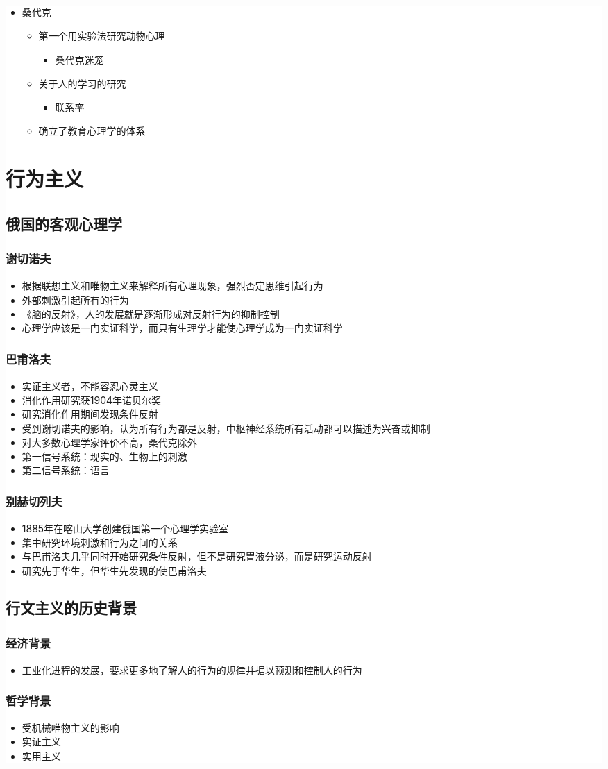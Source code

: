 - 桑代克

	- 第一个用实验法研究动物心理

		- 桑代克迷笼

	- 关于人的学习的研究

		- 联系率

	- 确立了教育心理学的体系

<div STYLE="page-break-after: always;"></div>

# 行为主义

## 俄国的客观心理学

### 谢切诺夫

- 根据联想主义和唯物主义来解释所有心理现象，强烈否定思维引起行为
- 外部刺激引起所有的行为
- 《脑的反射》，人的发展就是逐渐形成对反射行为的抑制控制
- 心理学应该是一门实证科学，而只有生理学才能使心理学成为一门实证科学

### 巴甫洛夫

- 实证主义者，不能容忍心灵主义
- 消化作用研究获1904年诺贝尔奖
- 研究消化作用期间发现条件反射
- 受到谢切诺夫的影响，认为所有行为都是反射，中枢神经系统所有活动都可以描述为兴奋或抑制
- 对大多数心理学家评价不高，桑代克除外
- 第一信号系统：现实的、生物上的刺激
- 第二信号系统：语言

### 别赫切列夫

- 1885年在喀山大学创建俄国第一个心理学实验室
- 集中研究环境刺激和行为之间的关系
- 与巴甫洛夫几乎同时开始研究条件反射，但不是研究胃液分泌，而是研究运动反射
- 研究先于华生，但华生先发现的使巴甫洛夫

## 行文主义的历史背景

### 经济背景

- 工业化进程的发展，要求更多地了解人的行为的规律并据以预测和控制人的行为

### 哲学背景

- 受机械唯物主义的影响
- 实证主义
- 实用主义
